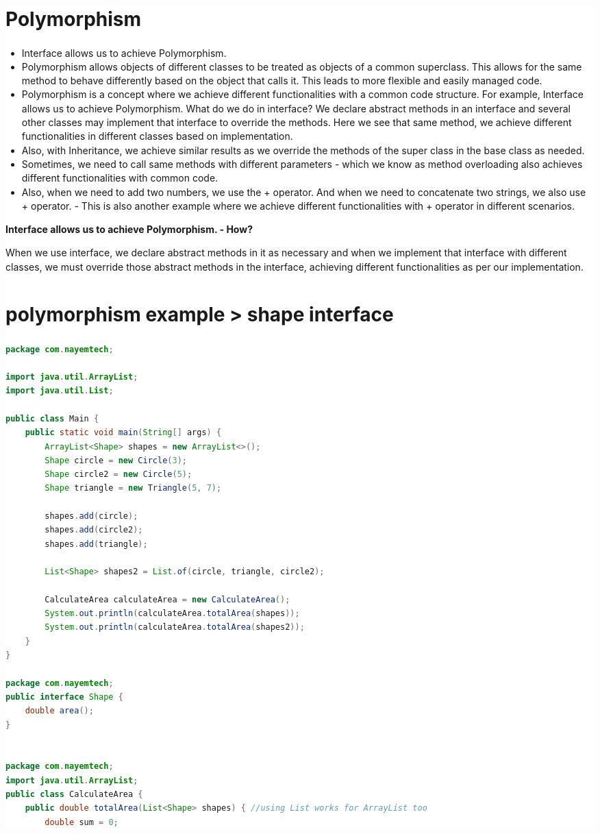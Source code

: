 # Polymorphism

* Interface allows us to achieve Polymorphism.
* Polymorphism allows objects of different classes to be treated as objects of a common superclass. This allows for the same method to behave differently based on the object that calls it. This leads to more flexible and easily managed code.
* Polymorphism is a concept where we achieve different functionalities with a common code structure. For example, Interface allows us to achieve Polymorphism. What do we do in interface? We declare abstract methods in an interface and several other classes may implement that interface to override the methods. Here we see that same method, we achieve different functionalities in different classes based on implementation.
* Also, with Inheritance, we achieve similar results as we override the methods of the  super class in the base class as needed.
* Sometimes, we need to call same methods with different parameters - which we know as method overloading also achieves different functionalities with common code.
* Also, when we need to add two numbers, we use the + operator. And when we need to concatenate two strings, we also use + operator. - This is also another example where we achieve different functionalities with + operator in different scenarios.

**Interface allows us to achieve Polymorphism. - How?**

When we use interface, we declare abstract methods in it as necessary and when we implement that interface with different classes, we must override those abstract methods in the interface, achieving different functionalities as per our implementation.

# polymorphism example > shape interface

```java
package com.nayemtech;

import java.util.ArrayList;
import java.util.List;

public class Main {
    public static void main(String[] args) {
        ArrayList<Shape> shapes = new ArrayList<>();
        Shape circle = new Circle(3);
        Shape circle2 = new Circle(5);
        Shape triangle = new Triangle(5, 7);

        shapes.add(circle);
        shapes.add(circle2);
        shapes.add(triangle);

        List<Shape> shapes2 = List.of(circle, triangle, circle2);

        CalculateArea calculateArea = new CalculateArea();
        System.out.println(calculateArea.totalArea(shapes));
        System.out.println(calculateArea.totalArea(shapes2));
    }
} 

package com.nayemtech;
public interface Shape {
    double area();
}


package com.nayemtech;
import java.util.ArrayList;
public class CalculateArea {
    public double totalArea(List<Shape> shapes) { //using List works for ArrayList too
        double sum = 0;
```